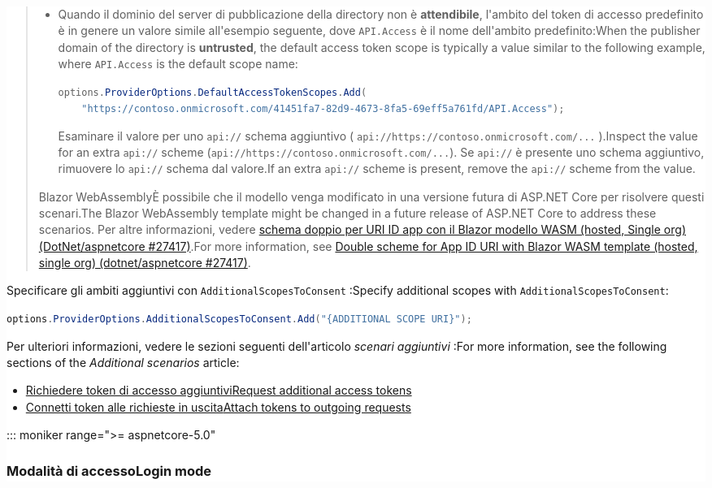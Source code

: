 > * <span data-ttu-id="c6b51-265">Quando il dominio del server di pubblicazione della directory non è **attendibile**, l'ambito del token di accesso predefinito è in genere un valore simile all'esempio seguente, dove `API.Access` è il nome dell'ambito predefinito:</span><span class="sxs-lookup"><span data-stu-id="c6b51-265">When the publisher domain of the directory is **untrusted**, the default access token scope is typically a value similar to the following example, where `API.Access` is the default scope name:</span></span>
>
>   ```csharp
>   options.ProviderOptions.DefaultAccessTokenScopes.Add(
>       "https://contoso.onmicrosoft.com/41451fa7-82d9-4673-8fa5-69eff5a761fd/API.Access");
>   ```
>
>   <span data-ttu-id="c6b51-266">Esaminare il valore per uno `api://` schema aggiuntivo ( `api://https://contoso.onmicrosoft.com/...` ).</span><span class="sxs-lookup"><span data-stu-id="c6b51-266">Inspect the value for an extra `api://` scheme (`api://https://contoso.onmicrosoft.com/...`).</span></span> <span data-ttu-id="c6b51-267">Se `api://` è presente uno schema aggiuntivo, rimuovere lo `api://` schema dal valore.</span><span class="sxs-lookup"><span data-stu-id="c6b51-267">If an extra `api://` scheme is present, remove the `api://` scheme from the value.</span></span>
>
> <span data-ttu-id="c6b51-268">Blazor WebAssemblyÈ possibile che il modello venga modificato in una versione futura di ASP.NET Core per risolvere questi scenari.</span><span class="sxs-lookup"><span data-stu-id="c6b51-268">The Blazor WebAssembly template might be changed in a future release of ASP.NET Core to address these scenarios.</span></span> <span data-ttu-id="c6b51-269">Per altre informazioni, vedere [schema doppio per URI ID app con il Blazor modello WASM (hosted, Single org) (DotNet/aspnetcore #27417)](https://github.com/dotnet/aspnetcore/issues/27417).</span><span class="sxs-lookup"><span data-stu-id="c6b51-269">For more information, see [Double scheme for App ID URI with Blazor WASM template (hosted, single org) (dotnet/aspnetcore #27417)](https://github.com/dotnet/aspnetcore/issues/27417).</span></span>

<span data-ttu-id="c6b51-270">Specificare gli ambiti aggiuntivi con `AdditionalScopesToConsent` :</span><span class="sxs-lookup"><span data-stu-id="c6b51-270">Specify additional scopes with `AdditionalScopesToConsent`:</span></span>

```csharp
options.ProviderOptions.AdditionalScopesToConsent.Add("{ADDITIONAL SCOPE URI}");
```

<span data-ttu-id="c6b51-271">Per ulteriori informazioni, vedere le sezioni seguenti dell'articolo *scenari aggiuntivi* :</span><span class="sxs-lookup"><span data-stu-id="c6b51-271">For more information, see the following sections of the *Additional scenarios* article:</span></span>

* [<span data-ttu-id="c6b51-272">Richiedere token di accesso aggiuntivi</span><span class="sxs-lookup"><span data-stu-id="c6b51-272">Request additional access tokens</span></span>](xref:blazor/security/webassembly/additional-scenarios#request-additional-access-tokens)
* [<span data-ttu-id="c6b51-273">Connetti token alle richieste in uscita</span><span class="sxs-lookup"><span data-stu-id="c6b51-273">Attach tokens to outgoing requests</span></span>](xref:blazor/security/webassembly/additional-scenarios#attach-tokens-to-outgoing-requests)

::: moniker range=">= aspnetcore-5.0"

### <a name="login-mode"></a><span data-ttu-id="c6b51-274">Modalità di accesso</span><span class="sxs-lookup"><span data-stu-id="c6b51-274">Login mode</span></span>
